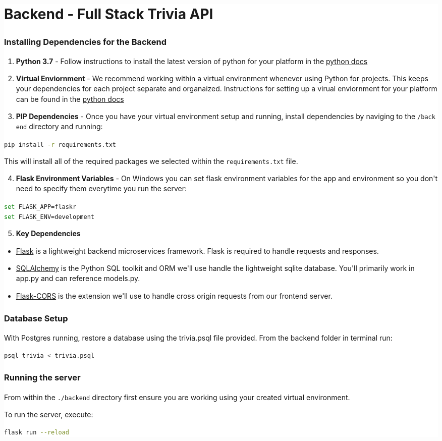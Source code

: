 # Backend - Full Stack Trivia API 

### Installing Dependencies for the Backend

1. **Python 3.7** - Follow instructions to install the latest version of python for your platform in the [python docs](https://docs.python.org/3/using/unix.html#getting-and-installing-the-latest-version-of-python)


2. **Virtual Enviornment** - We recommend working within a virtual environment whenever using Python for projects. This keeps your dependencies for each project separate and organaized. Instructions for setting up a virual enviornment for your platform can be found in the [python docs](https://packaging.python.org/guides/installing-using-pip-and-virtual-environments/)


3. **PIP Dependencies** - Once you have your virtual environment setup and running, install dependencies by naviging to the `/backend` directory and running:
```bash
pip install -r requirements.txt
```
This will install all of the required packages we selected within the `requirements.txt` file.

4. **Flask Environment Variables** - On Windows you can set flask environment variables for the app and environment so you don't need to specify them everytime you run the server:
```bash
set FLASK_APP=flaskr
set FLASK_ENV=development
```

5. **Key Dependencies**
 - [Flask](http://flask.pocoo.org/)  is a lightweight backend microservices framework. Flask is required to handle requests and responses.

 - [SQLAlchemy](https://www.sqlalchemy.org/) is the Python SQL toolkit and ORM we'll use handle the lightweight sqlite database. You'll primarily work in app.py and can reference models.py. 

 - [Flask-CORS](https://flask-cors.readthedocs.io/en/latest/#) is the extension we'll use to handle cross origin requests from our frontend server. 

### Database Setup
With Postgres running, restore a database using the trivia.psql file provided. From the backend folder in terminal run:
```bash
psql trivia < trivia.psql
```

### Running the server

From within the `./backend` directory first ensure you are working using your created virtual environment.

To run the server, execute:

```bash
flask run --reload
```

